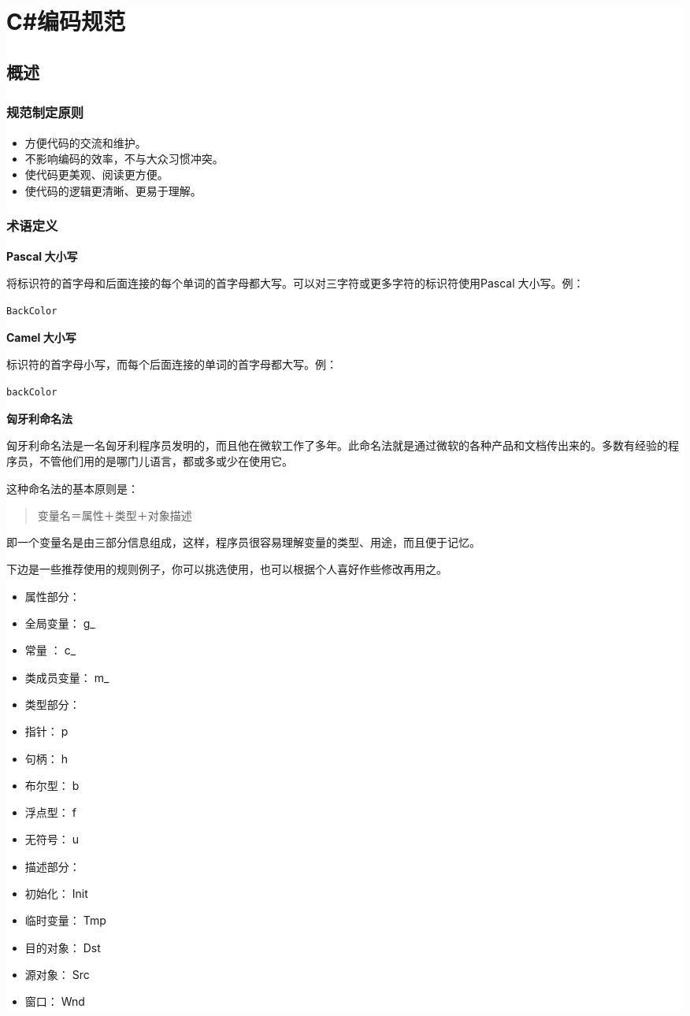 # C#编码规范

## 概述

### 规范制定原则

* 方便代码的交流和维护。
* 不影响编码的效率，不与大众习惯冲突。
* 使代码更美观、阅读更方便。
* 使代码的逻辑更清晰、更易于理解。

### 术语定义

**Pascal 大小写**

将标识符的首字母和后面连接的每个单词的首字母都大写。可以对三字符或更多字符的标识符使用Pascal 大小写。例：

`BackColor`

**Camel 大小写**

标识符的首字母小写，而每个后面连接的单词的首字母都大写。例：

`backColor`

**匈牙利命名法**

匈牙利命名法是一名匈牙利程序员发明的，而且他在微软工作了多年。此命名法就是通过微软的各种产品和文档传出来的。多数有经验的程序员，不管他们用的是哪门儿语言，都或多或少在使用它。

这种命名法的基本原则是：

> 变量名＝属性＋类型＋对象描述

即一个变量名是由三部分信息组成，这样，程序员很容易理解变量的类型、用途，而且便于记忆。

下边是一些推荐使用的规则例子，你可以挑选使用，也可以根据个人喜好作些修改再用之。

 - 属性部分：
  - 全局变量： g_
  - 常量 ： c_
  - 类成员变量： m_

 - 类型部分：
  - 指针： p
  - 句柄： h
  - 布尔型： b
  - 浮点型： f
  - 无符号： u

 - 描述部分：
  - 初始化： Init
  - 临时变量： Tmp
  - 目的对象： Dst
  - 源对象： Src
  - 窗口： Wnd
